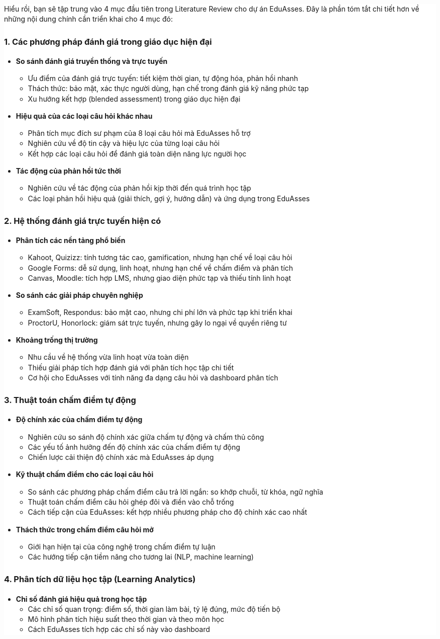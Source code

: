 Hiểu rồi, bạn sẽ tập trung vào 4 mục đầu tiên trong Literature Review cho dự án EduAsses. Đây là phần tóm tắt chi tiết hơn về những nội dung chính cần triển khai cho 4 mục đó:

### 1. Các phương pháp đánh giá trong giáo dục hiện đại

- **So sánh đánh giá truyền thống và trực tuyến**
  - Ưu điểm của đánh giá trực tuyến: tiết kiệm thời gian, tự động hóa, phản hồi nhanh
  - Thách thức: bảo mật, xác thực người dùng, hạn chế trong đánh giá kỹ năng phức tạp
  - Xu hướng kết hợp (blended assessment) trong giáo dục hiện đại

- **Hiệu quả của các loại câu hỏi khác nhau**
  - Phân tích mục đích sư phạm của 8 loại câu hỏi mà EduAsses hỗ trợ
  - Nghiên cứu về độ tin cậy và hiệu lực của từng loại câu hỏi
  - Kết hợp các loại câu hỏi để đánh giá toàn diện năng lực người học

- **Tác động của phản hồi tức thời**
  - Nghiên cứu về tác động của phản hồi kịp thời đến quá trình học tập
  - Các loại phản hồi hiệu quả (giải thích, gợi ý, hướng dẫn) và ứng dụng trong EduAsses

### 2. Hệ thống đánh giá trực tuyến hiện có

- **Phân tích các nền tảng phổ biến**
  - Kahoot, Quizizz: tính tương tác cao, gamification, nhưng hạn chế về loại câu hỏi
  - Google Forms: dễ sử dụng, linh hoạt, nhưng hạn chế về chấm điểm và phân tích
  - Canvas, Moodle: tích hợp LMS, nhưng giao diện phức tạp và thiếu tính linh hoạt

- **So sánh các giải pháp chuyên nghiệp**
  - ExamSoft, Respondus: bảo mật cao, nhưng chi phí lớn và phức tạp khi triển khai
  - ProctorU, Honorlock: giám sát trực tuyến, nhưng gây lo ngại về quyền riêng tư

- **Khoảng trống thị trường**
  - Nhu cầu về hệ thống vừa linh hoạt vừa toàn diện
  - Thiếu giải pháp tích hợp đánh giá với phân tích học tập chi tiết
  - Cơ hội cho EduAsses với tính năng đa dạng câu hỏi và dashboard phân tích

### 3. Thuật toán chấm điểm tự động

- **Độ chính xác của chấm điểm tự động**
  - Nghiên cứu so sánh độ chính xác giữa chấm tự động và chấm thủ công
  - Các yếu tố ảnh hưởng đến độ chính xác của chấm điểm tự động
  - Chiến lược cải thiện độ chính xác mà EduAsses áp dụng

- **Kỹ thuật chấm điểm cho các loại câu hỏi**
  - So sánh các phương pháp chấm điểm câu trả lời ngắn: so khớp chuỗi, từ khóa, ngữ nghĩa
  - Thuật toán chấm điểm câu hỏi ghép đôi và điền vào chỗ trống
  - Cách tiếp cận của EduAsses: kết hợp nhiều phương pháp cho độ chính xác cao nhất

- **Thách thức trong chấm điểm câu hỏi mở**
  - Giới hạn hiện tại của công nghệ trong chấm điểm tự luận
  - Các hướng tiếp cận tiềm năng cho tương lai (NLP, machine learning)

### 4. Phân tích dữ liệu học tập (Learning Analytics)

- **Chỉ số đánh giá hiệu quả trong học tập**
  - Các chỉ số quan trọng: điểm số, thời gian làm bài, tỷ lệ đúng, mức độ tiến bộ
  - Mô hình phân tích hiệu suất theo thời gian và theo môn học
  - Cách EduAsses tích hợp các chỉ số này vào dashboard
